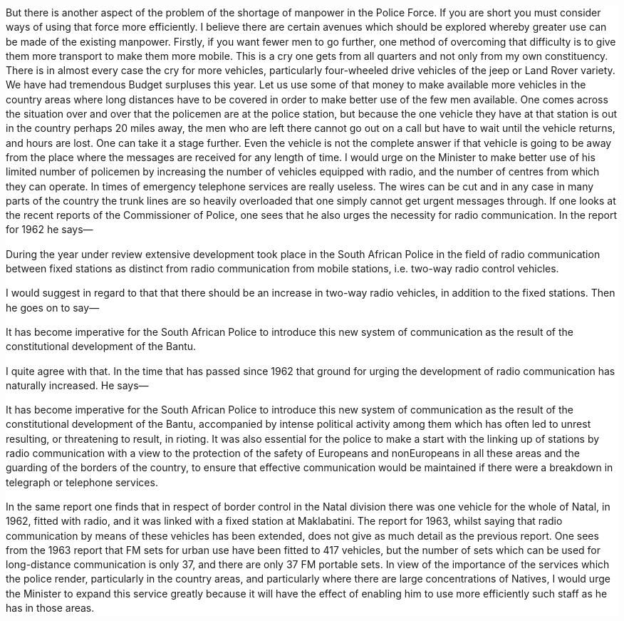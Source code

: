 <p>But there is another aspect of the problem of the shortage of manpower in the Police Force. If you are short you must consider ways of using that force more efficiently. I believe there are certain avenues which should be explored whereby greater use can be made of the existing manpower. Firstly, if you want fewer men to go further, one method of overcoming that difficulty is to give them more transport to make them more mobile. This is a cry one gets from all quarters and not only from my own constituency. There is in almost every case the cry for more vehicles, particularly four-wheeled drive vehicles of the jeep or Land Rover variety. We have had tremendous Budget surpluses this year. Let us use some of that money to make available more vehicles in the country areas where long distances have to be covered in order to make better use of the few men available. One comes across the situation over and over that the policemen are at the police station, but because the one vehicle they have at that station is out in the country perhaps 20 miles away, the men who are left there cannot go out on a call but have to wait until the vehicle returns, and hours are lost. One can take it a stage further. Even the vehicle is not the complete answer if that vehicle is going to be away from the place where the messages are received for any length of time. I would urge on the Minister to make better use of his limited number of policemen by increasing the number of vehicles equipped with radio, and the number of centres from which they can operate. In times of emergency telephone services are really useless. The wires can be cut and in any case in many parts of the country the trunk lines are so heavily overloaded that one simply cannot get urgent messages through. If one looks at the recent reports of the Commissioner of Police, one sees that he also urges the necessity for radio communication. In the report for 1962 he says&#x2014;</p>

<block name="quote">During the year under review extensive development took place in the South African Police in the field of radio communication between fixed stations as distinct from radio communication from mobile stations, i.e. two-way radio control vehicles.</block>

<p>I would suggest in regard to that that there should be an increase in two-way radio vehicles, in addition to the fixed stations. Then he goes on to say&#x2014;</p>

<block name="quote">It has become imperative for the South African Police to introduce this new system of communication as the result of the constitutional development of the Bantu.</block>

<p>I quite agree with that. In the time that has passed since 1962 that ground for urging the <span class="col_7781-7782" refersTo="page_0225"/>development of radio communication has naturally increased. He says&#x2014;</p>

<block name="quote">It has become imperative for the South African Police to introduce this new system of communication as the result of the constitutional development of the Bantu, accompanied by intense political activity among them which has often led to unrest resulting, or threatening to result, in rioting. It was also essential for the police to make a start with the linking up of stations by radio communication with a view to the protection of the safety of Europeans and nonEuropeans in all these areas and the guarding of the borders of the country, to ensure that effective communication would be maintained if there were a breakdown in telegraph or telephone services.</block>

<p>In the same report one finds that in respect of border control in the Natal division there was one vehicle for the whole of Natal, in 1962, fitted with radio, and it was linked with a fixed station at Maklabatini. The report for 1963, whilst saying that radio communication by means of these vehicles has been extended, does not give as much detail as the previous report. One sees from the 1963 report that FM sets for urban use have been fitted to 417 vehicles, but the number of sets which can be used for long-distance communication is only 37, and there are only 37 FM portable sets. In view of the importance of the services which the police render, particularly in the country areas, and particularly where there are large concentrations of Natives, I would urge the Minister to expand this service greatly because it will have the effect of enabling him to use more efficiently such staff as he has in those areas.</p>
